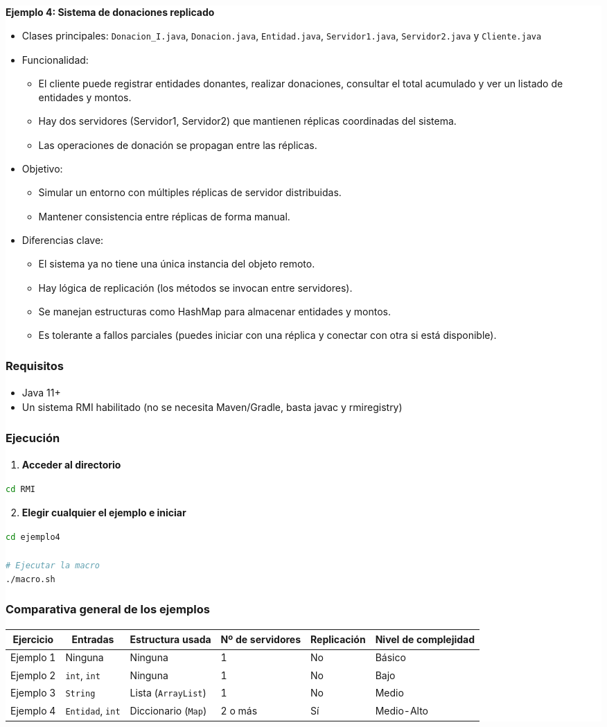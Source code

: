 **Ejemplo 4: Sistema de donaciones replicado**

- Clases principales: ``Donacion_I.java``, ``Donacion.java``, ``Entidad.java``, ``Servidor1.java``, ``Servidor2.java`` y ``Cliente.java``

- Funcionalidad:

    - El cliente puede registrar entidades donantes, realizar donaciones, consultar el total acumulado y ver un listado de entidades y montos.

    - Hay dos servidores (Servidor1, Servidor2) que mantienen réplicas coordinadas del sistema.

    - Las operaciones de donación se propagan entre las réplicas.

- Objetivo:

    - Simular un entorno con múltiples réplicas de servidor distribuidas.

    - Mantener consistencia entre réplicas de forma manual.

- Diferencias clave:

    - El sistema ya no tiene una única instancia del objeto remoto.

    - Hay lógica de replicación (los métodos se invocan entre servidores).

    - Se manejan estructuras como HashMap para almacenar entidades y montos.

    - Es tolerante a fallos parciales (puedes iniciar con una réplica y conectar con otra si está disponible).


### Requisitos

- Java 11+
- Un sistema RMI habilitado (no se necesita Maven/Gradle, basta javac y rmiregistry)


### Ejecución

1. **Acceder al directorio**

```bash
cd RMI
```

2. **Elegir cualquier el ejemplo e iniciar**

```bash
cd ejemplo4

# Ejecutar la macro
./macro.sh
```

### Comparativa general de los ejemplos

| Ejercicio            | Entradas        | Estructura usada         | Nº de servidores | Replicación | Nivel de complejidad  |
|----------------------|-----------------|--------------------------|------------------|-------------|-----------------------|
| Ejemplo 1            | Ninguna         | Ninguna                  | 1                | No          | Básico                |
| Ejemplo 2            | `int`, `int`    | Ninguna                  | 1                | No          | Bajo                  |
| Ejemplo 3            | `String`        | Lista (`ArrayList`)      | 1                | No          | Medio                 |
| Ejemplo 4            | `Entidad`, `int`| Diccionario (`Map`)      | 2 o más          | Sí          | Medio-Alto            |